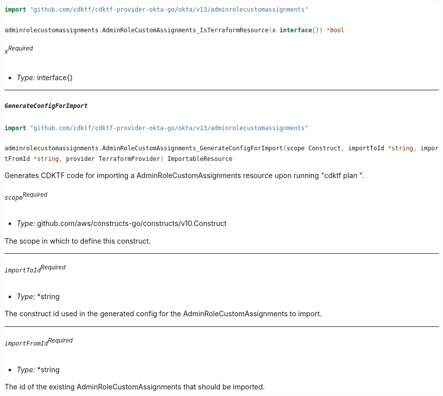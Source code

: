 ```go
import "github.com/cdktf/cdktf-provider-okta-go/okta/v13/adminrolecustomassignments"

adminrolecustomassignments.AdminRoleCustomAssignments_IsTerraformResource(x interface{}) *bool
```

###### `x`<sup>Required</sup> <a name="x" id="@cdktf/provider-okta.adminRoleCustomAssignments.AdminRoleCustomAssignments.isTerraformResource.parameter.x"></a>

- *Type:* interface{}

---

##### `GenerateConfigForImport` <a name="GenerateConfigForImport" id="@cdktf/provider-okta.adminRoleCustomAssignments.AdminRoleCustomAssignments.generateConfigForImport"></a>

```go
import "github.com/cdktf/cdktf-provider-okta-go/okta/v13/adminrolecustomassignments"

adminrolecustomassignments.AdminRoleCustomAssignments_GenerateConfigForImport(scope Construct, importToId *string, importFromId *string, provider TerraformProvider) ImportableResource
```

Generates CDKTF code for importing a AdminRoleCustomAssignments resource upon running "cdktf plan <stack-name>".

###### `scope`<sup>Required</sup> <a name="scope" id="@cdktf/provider-okta.adminRoleCustomAssignments.AdminRoleCustomAssignments.generateConfigForImport.parameter.scope"></a>

- *Type:* github.com/aws/constructs-go/constructs/v10.Construct

The scope in which to define this construct.

---

###### `importToId`<sup>Required</sup> <a name="importToId" id="@cdktf/provider-okta.adminRoleCustomAssignments.AdminRoleCustomAssignments.generateConfigForImport.parameter.importToId"></a>

- *Type:* *string

The construct id used in the generated config for the AdminRoleCustomAssignments to import.

---

###### `importFromId`<sup>Required</sup> <a name="importFromId" id="@cdktf/provider-okta.adminRoleCustomAssignments.AdminRoleCustomAssignments.generateConfigForImport.parameter.importFromId"></a>

- *Type:* *string

The id of the existing AdminRoleCustomAssignments that should be imported.
